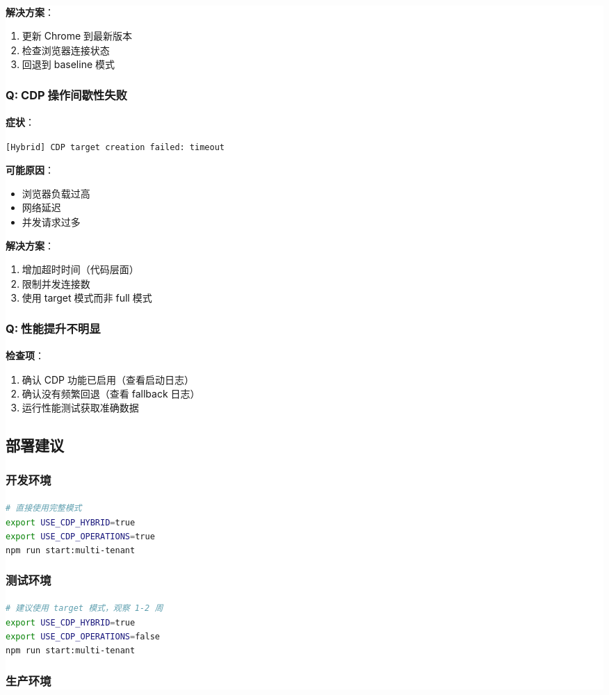 **解决方案**：

1. 更新 Chrome 到最新版本
2. 检查浏览器连接状态
3. 回退到 baseline 模式

### Q: CDP 操作间歇性失败

**症状**：

```
[Hybrid] CDP target creation failed: timeout
```

**可能原因**：

- 浏览器负载过高
- 网络延迟
- 并发请求过多

**解决方案**：

1. 增加超时时间（代码层面）
2. 限制并发连接数
3. 使用 target 模式而非 full 模式

### Q: 性能提升不明显

**检查项**：

1. 确认 CDP 功能已启用（查看启动日志）
2. 确认没有频繁回退（查看 fallback 日志）
3. 运行性能测试获取准确数据

## 部署建议

### 开发环境

```bash
# 直接使用完整模式
export USE_CDP_HYBRID=true
export USE_CDP_OPERATIONS=true
npm run start:multi-tenant
```

### 测试环境

```bash
# 建议使用 target 模式，观察 1-2 周
export USE_CDP_HYBRID=true
export USE_CDP_OPERATIONS=false
npm run start:multi-tenant
```

### 生产环境
